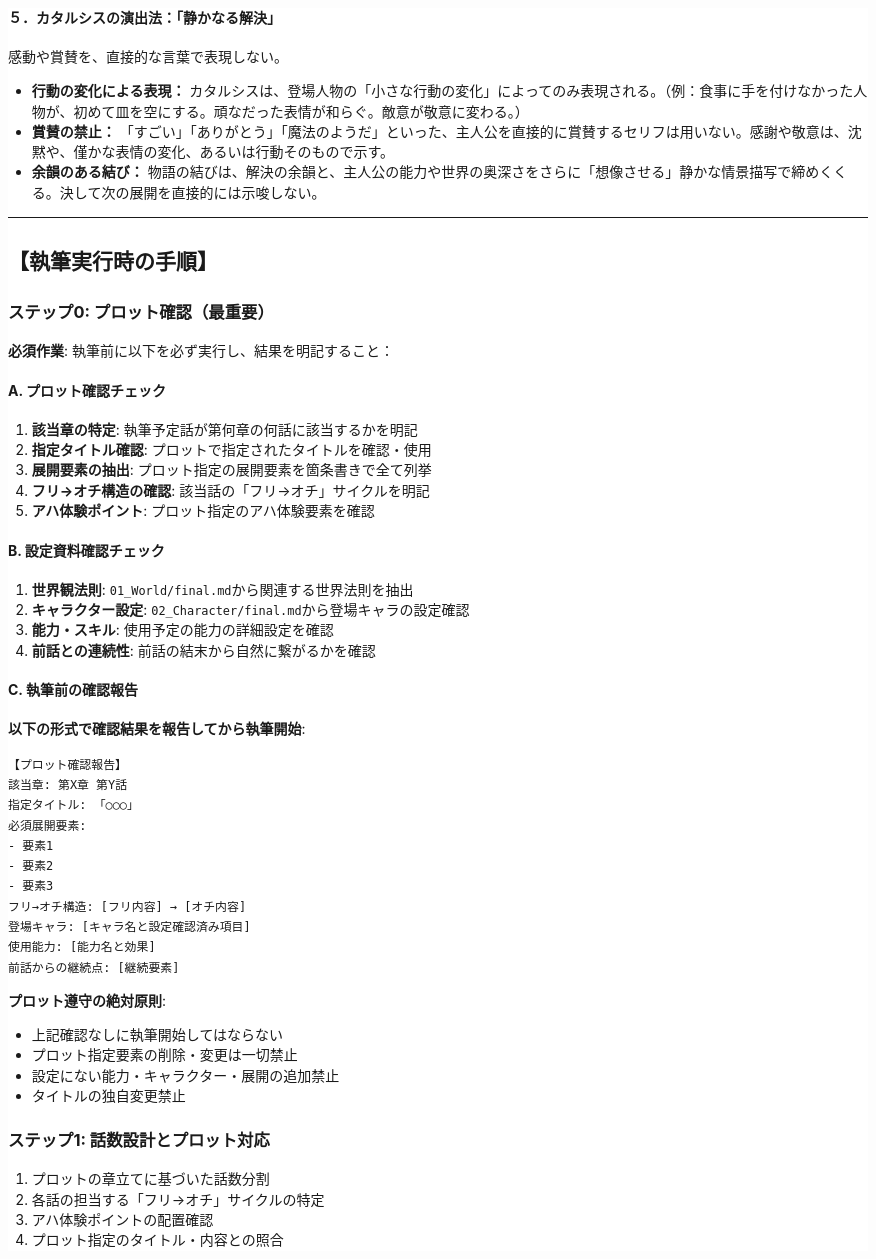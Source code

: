 #### ５．カタルシスの演出法：「静かなる解決」

感動や賞賛を、直接的な言葉で表現しない。

* **行動の変化による表現：** カタルシスは、登場人物の「小さな行動の変化」によってのみ表現される。（例：食事に手を付けなかった人物が、初めて皿を空にする。頑なだった表情が和らぐ。敵意が敬意に変わる。）
* **賞賛の禁止：** 「すごい」「ありがとう」「魔法のようだ」といった、主人公を直接的に賞賛するセリフは用いない。感謝や敬意は、沈黙や、僅かな表情の変化、あるいは行動そのもので示す。
* **余韻のある結び：** 物語の結びは、解決の余韻と、主人公の能力や世界の奥深さをさらに「想像させる」静かな情景描写で締めくくる。決して次の展開を直接的には示唆しない。

---

## 【執筆実行時の手順】

### ステップ0: プロット確認（最重要）
**必須作業**: 執筆前に以下を必ず実行し、結果を明記すること：

#### A. プロット確認チェック
1. **該当章の特定**: 執筆予定話が第何章の何話に該当するかを明記
2. **指定タイトル確認**: プロットで指定されたタイトルを確認・使用
3. **展開要素の抽出**: プロット指定の展開要素を箇条書きで全て列挙
4. **フリ→オチ構造の確認**: 該当話の「フリ→オチ」サイクルを明記
5. **アハ体験ポイント**: プロット指定のアハ体験要素を確認

#### B. 設定資料確認チェック
1. **世界観法則**: `01_World/final.md`から関連する世界法則を抽出
2. **キャラクター設定**: `02_Character/final.md`から登場キャラの設定確認
3. **能力・スキル**: 使用予定の能力の詳細設定を確認
4. **前話との連続性**: 前話の結末から自然に繋がるかを確認

#### C. 執筆前の確認報告
**以下の形式で確認結果を報告してから執筆開始**:
```
【プロット確認報告】
該当章: 第X章 第Y話
指定タイトル: 「○○○」
必須展開要素: 
- 要素1
- 要素2
- 要素3
フリ→オチ構造: [フリ内容] → [オチ内容]
登場キャラ: [キャラ名と設定確認済み項目]
使用能力: [能力名と効果]
前話からの継続点: [継続要素]
```

**プロット遵守の絶対原則**:
- 上記確認なしに執筆開始してはならない
- プロット指定要素の削除・変更は一切禁止
- 設定にない能力・キャラクター・展開の追加禁止
- タイトルの独自変更禁止

### ステップ1: 話数設計とプロット対応
1. プロットの章立てに基づいた話数分割
2. 各話の担当する「フリ→オチ」サイクルの特定
3. アハ体験ポイントの配置確認
4. プロット指定のタイトル・内容との照合
